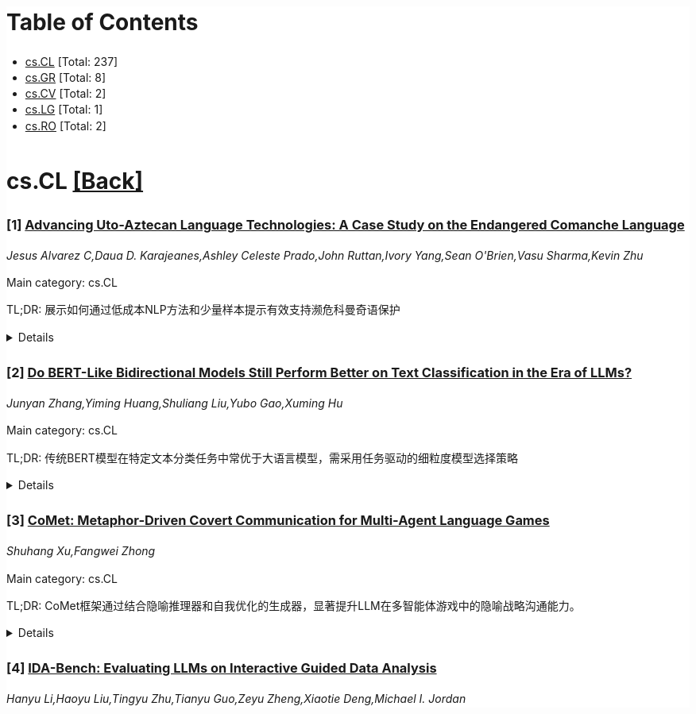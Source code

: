 <div id=toc></div>

# Table of Contents

- [cs.CL](#cs.CL) [Total: 237]
- [cs.GR](#cs.GR) [Total: 8]
- [cs.CV](#cs.CV) [Total: 2]
- [cs.LG](#cs.LG) [Total: 1]
- [cs.RO](#cs.RO) [Total: 2]


<div id='cs.CL'></div>

# cs.CL [[Back]](#toc)

### [1] [Advancing Uto-Aztecan Language Technologies: A Case Study on the Endangered Comanche Language](https://arxiv.org/abs/2505.18159)
*Jesus Alvarez C,Daua D. Karajeanes,Ashley Celeste Prado,John Ruttan,Ivory Yang,Sean O'Brien,Vasu Sharma,Kevin Zhu*

Main category: cs.CL

TL;DR: 展示如何通过低成本NLP方法和少量样本提示有效支持濒危科曼奇语保护


<details><summary>Details</summary></details>


### [2] [Do BERT-Like Bidirectional Models Still Perform Better on Text Classification in the Era of LLMs?](https://arxiv.org/abs/2505.18215)
*Junyan Zhang,Yiming Huang,Shuliang Liu,Yubo Gao,Xuming Hu*

Main category: cs.CL

TL;DR: 传统BERT模型在特定文本分类任务中常优于大语言模型，需采用任务驱动的细粒度模型选择策略


<details><summary>Details</summary></details>


### [3] [CoMet: Metaphor-Driven Covert Communication for Multi-Agent Language Games](https://arxiv.org/abs/2505.18218)
*Shuhang Xu,Fangwei Zhong*

Main category: cs.CL

TL;DR: CoMet框架通过结合隐喻推理器和自我优化的生成器，显著提升LLM在多智能体游戏中的隐喻战略沟通能力。


<details><summary>Details</summary></details>


### [4] [IDA-Bench: Evaluating LLMs on Interactive Guided Data Analysis](https://arxiv.org/abs/2505.18223)
*Hanyu Li,Haoyu Liu,Tingyu Zhu,Tianyu Guo,Zeyu Zheng,Xiaotie Deng,Michael I. Jordan*
